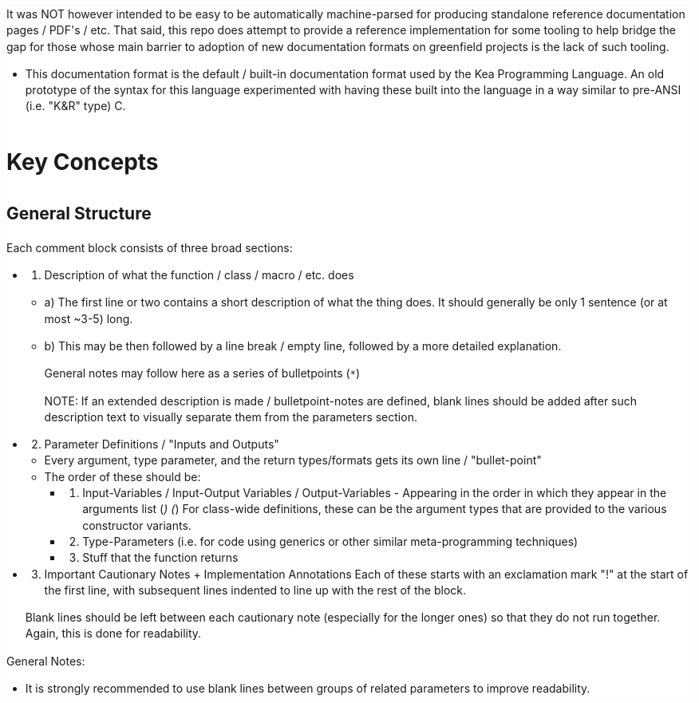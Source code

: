   It was NOT however intended to be easy to be automatically machine-parsed for 
  producing standalone reference documentation pages / PDF's / etc.  That said, this 
  repo does attempt to provide a reference implementation for some tooling to help 
  bridge the gap for those whose main barrier to adoption of new documentation formats 
  on greenfield projects is the lack of such tooling.

* This documentation format is the default / built-in documentation format used
  by the Kea Programming Language. An old prototype of the syntax for this language
  experimented with having these built into the language in a way similar to pre-ANSI 
  (i.e. "K&R" type) C.


# Key Concepts

## General Structure

Each comment block consists of three broad sections:
* 1) Description of what the function / class / macro / etc. does
  * a) The first line or two contains a short description of what the thing does.
       It should generally be only 1 sentence (or at most ~3-5) long.
       
  * b) This may be then followed by a line break / empty line, followed by a more
       detailed explanation.
       
       General notes may follow here as a series of bulletpoints (`*`)
       
       NOTE: If an extended description is made / bulletpoint-notes are defined,
             blank lines should be added after such description text to visually
             separate them from the parameters section.

* 2) Parameter Definitions / "Inputs and Outputs"
  * Every argument, type parameter, and the return types/formats gets its own
    line / "bullet-point"
  * The order of these should be:
    * 1) Input-Variables / Input-Output Variables / Output-Variables - Appearing in the
         order in which they appear in the arguments list (*)
         (*) For class-wide definitions, these can be the argument types that are 
             provided to the various constructor variants.
         
    * 2) Type-Parameters (i.e. for code using generics or other similar 
         meta-programming techniques)
    
    * 3) Stuff that the function returns

* 3) Important Cautionary Notes + Implementation Annotations
  Each of these starts with an exclamation mark "!" at the start of the first line,
  with subsequent lines indented to line up with the rest of the block.
  
  Blank lines should be left between each cautionary note (especially for the longer 
  ones) so that they do not run together. Again, this is done for readability.


General Notes:
* It is strongly recommended to use blank lines between groups of related
  parameters to improve readability.
  
